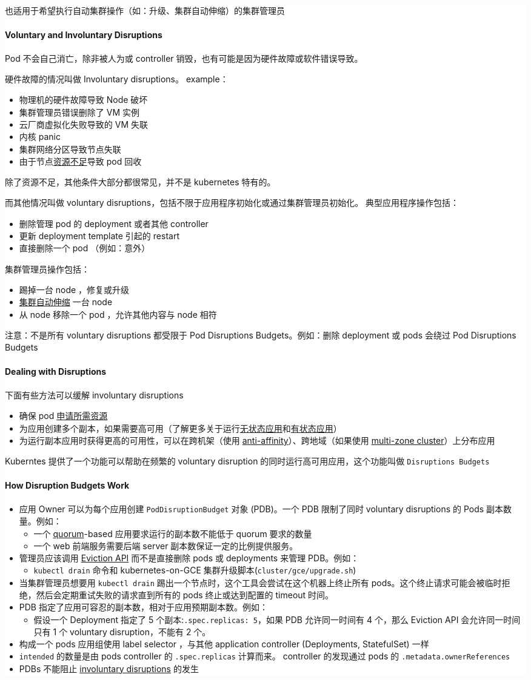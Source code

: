 也适用于希望执行自动集群操作（如：升级、集群自动伸缩）的集群管理员

#### Voluntary and Involuntary Disruptions

Pod 不会自己消亡，除非被人为或 controller
销毁，也有可能是因为硬件故障或软件错误导致。

硬件故障的情况叫做 Involuntary disruptions。 example：

- 物理机的硬件故障导致 Node 破坏
- 集群管理员错误删除了 VM 实例
- 云厂商虚拟化失败导致的 VM 失联
- 内核 panic
- 集群网络分区导致节点失联
- 由于节点[资源不足](https://kubernetes.io/docs/tasks/administer-cluster/out-of-resource/)导致 pod 回收

除了资源不足，其他条件大部分都很常见，并不是 kubernetes 特有的。

而其他情况叫做 voluntary disruptions，包括不限于应用程序初始化或通过集群管理员初始化。 典型应用程序操作包括：

- 删除管理 pod 的 deployment 或者其他 controller
- 更新 deployment template 引起的 restart
- 直接删除一个 pod （例如：意外）

集群管理员操作包括：

- 踢掉一台 node ，修复或升级
- [集群自动伸缩](https://kubernetes.io/docs/tasks/administer-cluster/cluster-management/#cluster-autoscaler) 一台 node
- 从 node 移除一个 pod ，允许其他内容与 node 相符

注意：不是所有 voluntary disruptions 都受限于 Pod Disruptions
Budgets。例如：删除 deployment 或 pods 会绕过 Pod Disruptions Budgets


#### Dealing with Disruptions

下面有些方法可以缓解 involuntary disruptions

- 确保 pod [申请所需资源](https://kubernetes.io/docs/tasks/configure-pod-container/assign-memory-resource/)
- 为应用创建多个副本，如果需要高可用（了解更多关于运行[无状态应用](https://github.com/RosenLo/notes/blob/master/k8s/run_stateless_application_deployment.md)和[有状态应用](https://github.com/RosenLo/notes/blob/master/k8s/concepts.md#statefulset)）
- 为运行副本应用时获得更高的可用性，可以在跨机架（使用 [anti-affinity](https://kubernetes.io/docs/concepts/configuration/assign-pod-node/#inter-pod-affinity-and-anti-affinity-beta-feature)）、跨地域（如果使用 [multi-zone cluster](https://kubernetes.io/docs/setup/multiple-zones/)）上分布应用

Kuberntes 提供了一个功能可以帮助在频繁的 voluntary disruption 的同时运行高可用应用，这个功能叫做 `Disruptions Budgets`

#### How Disruption Budgets Work

- 应用 Owner 可以为每个应用创建 `PodDisruptionBudget` 对象 (PDB)。一个 PDB
限制了同时 voluntary disruptions 的 Pods 副本数量。例如：
    - 一个 [quorum](https://en.wikipedia.org/wiki/Quorum)-based 应用要求运行的副本数不能低于 quorum 要求的数量
    - 一个 web 前端服务需要后端 server 副本数保证一定的比例提供服务。
- 管理员应该调用 [Eviction API](https://kubernetes.io/docs/tasks/administer-cluster/safely-drain-node/#the-eviction-api) 而不是直接删除 pods 或 deployments 来管理
PDB。例如：
    - `kubectl drain` 命令和 kubernetes-on-GCE 集群升级脚本(`cluster/gce/upgrade.sh`)
- 当集群管理员想要用 `kubectl drain` 踢出一个节点时，这个工具会尝试在这个机器上终止所有 pods。这个终止请求可能会被临时拒绝，然后会定期重试失败的请求直到所有的 pods 终止或达到配置的 timeout 时间。
- PDB 指定了应用可容忍的副本数，相对于应用预期副本数。例如：
    - 假设一个 Deployment 指定了 5 个副本:`.spec.replicas: 5`，如果 PDB 允许同一时间有 4 个，那么 Eviction API 会允许同一时间只有 1 个 voluntary disruption，不能有 2 个。
- 构成一个 pods 应用组使用 label selector ，与其他 application controller (Deployments, StatefulSet) 一样
- `intended` 的数量是由 pods controller 的 `.spec.replicas` 计算而来。 controller 的发现通过 pods 的 `.metadata.ownerReferences`
- PDBs 不能阻止 [involuntary disruptions](#involuntary-disruptions) 的发生